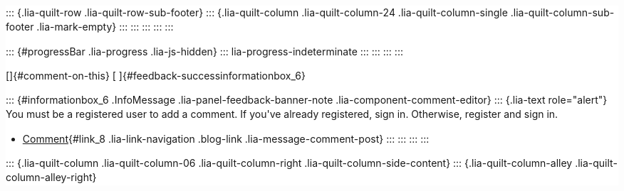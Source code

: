 ::: {.lia-quilt-row .lia-quilt-row-sub-footer}
::: {.lia-quilt-column .lia-quilt-column-24 .lia-quilt-column-single .lia-quilt-column-sub-footer .lia-mark-empty}
:::
:::
:::
:::
:::

::: {#progressBar .lia-progress .lia-js-hidden}
::: lia-progress-indeterminate
:::
:::
:::
:::

[]{#comment-on-this} [ ]{#feedback-successinformationbox_6}

::: {#informationbox_6 .InfoMessage .lia-panel-feedback-banner-note .lia-component-comment-editor}
::: {.lia-text role="alert"}
You must be a registered user to add a comment. If you\'ve already
registered, sign in. Otherwise, register and sign in.

-   [Comment](/plugins/common/feature/oauth2sso/sso_login_redirect?lang=en&redirectreason=permissiondenied&referer=https%3A%2F%2Ftechcommunity.microsoft.com%2Ft5%2Fmicrosoft-365-blog%2Fintroducing-visio-services%2Fba-p%2F237477%23comment-on-this){#link_8
    .lia-link-navigation .blog-link .lia-message-comment-post}
:::
:::
:::
:::

::: {.lia-quilt-column .lia-quilt-column-06 .lia-quilt-column-right .lia-quilt-column-side-content}
::: {.lia-quilt-column-alley .lia-quilt-column-alley-right}